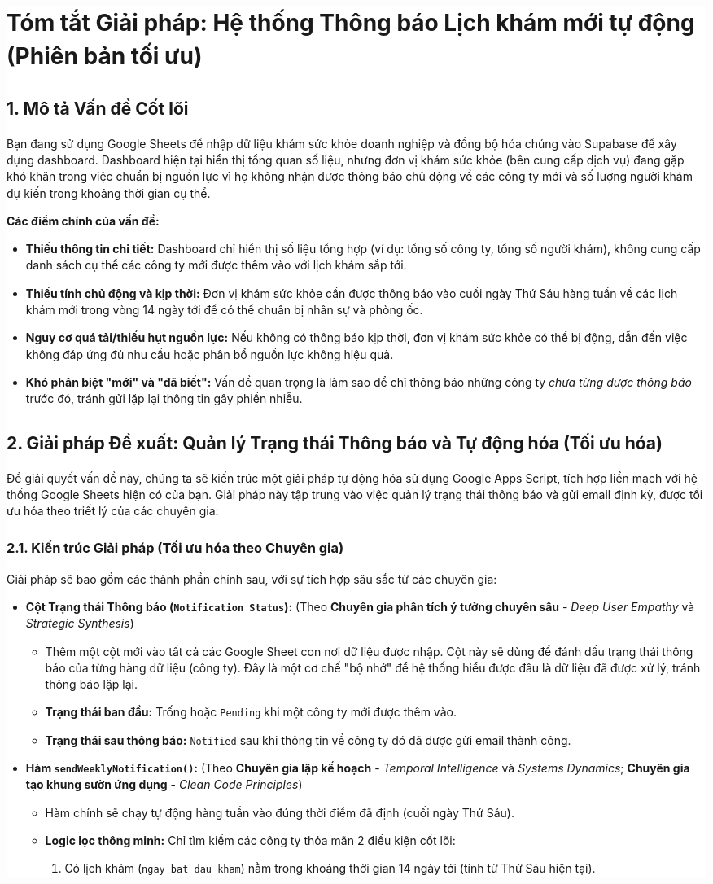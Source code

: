 ﻿# Tóm tắt Giải pháp: Hệ thống Thông báo Lịch khám mới tự động (Phiên bản tối ưu)

## 1. Mô tả Vấn đề Cốt lõi

Bạn đang sử dụng Google Sheets để nhập dữ liệu khám sức khỏe doanh nghiệp và đồng bộ hóa chúng vào Supabase để xây dựng dashboard. Dashboard hiện tại hiển thị tổng quan số liệu, nhưng đơn vị khám sức khỏe (bên cung cấp dịch vụ) đang gặp khó khăn trong việc chuẩn bị nguồn lực vì họ không nhận được thông báo chủ động về các công ty mới và số lượng người khám dự kiến trong khoảng thời gian cụ thể.

**Các điểm chính của vấn đề:**

-   **Thiếu thông tin chi tiết:** Dashboard chỉ hiển thị số liệu tổng hợp (ví dụ: tổng số công ty, tổng số người khám), không cung cấp danh sách cụ thể các công ty mới được thêm vào với lịch khám sắp tới.
    
-   **Thiếu tính chủ động và kịp thời:** Đơn vị khám sức khỏe cần được thông báo vào cuối ngày Thứ Sáu hàng tuần về các lịch khám mới trong vòng 14 ngày tới để có thể chuẩn bị nhân sự và phòng ốc.
    
-   **Nguy cơ quá tải/thiếu hụt nguồn lực:** Nếu không có thông báo kịp thời, đơn vị khám sức khỏe có thể bị động, dẫn đến việc không đáp ứng đủ nhu cầu hoặc phân bổ nguồn lực không hiệu quả.
    
-   **Khó phân biệt "mới" và "đã biết":** Vấn đề quan trọng là làm sao để chỉ thông báo những công ty _chưa từng được thông báo_ trước đó, tránh gửi lặp lại thông tin gây phiền nhiễu.
    

## 2. Giải pháp Đề xuất: Quản lý Trạng thái Thông báo và Tự động hóa (Tối ưu hóa)

Để giải quyết vấn đề này, chúng ta sẽ kiến trúc một giải pháp tự động hóa sử dụng Google Apps Script, tích hợp liền mạch với hệ thống Google Sheets hiện có của bạn. Giải pháp này tập trung vào việc quản lý trạng thái thông báo và gửi email định kỳ, được tối ưu hóa theo triết lý của các chuyên gia:

### 2.1. Kiến trúc Giải pháp (Tối ưu hóa theo Chuyên gia)

Giải pháp sẽ bao gồm các thành phần chính sau, với sự tích hợp sâu sắc từ các chuyên gia:

-   **Cột Trạng thái Thông báo (`Notification Status`):** (Theo **Chuyên gia phân tích ý tưởng chuyên sâu** - _Deep User Empathy_ và _Strategic Synthesis_)
    
    -   Thêm một cột mới vào tất cả các Google Sheet con nơi dữ liệu được nhập. Cột này sẽ dùng để đánh dấu trạng thái thông báo của từng hàng dữ liệu (công ty). Đây là một cơ chế "bộ nhớ" để hệ thống hiểu được đâu là dữ liệu đã được xử lý, tránh thông báo lặp lại.
        
    -   **Trạng thái ban đầu:** Trống hoặc `Pending` khi một công ty mới được thêm vào.
        
    -   **Trạng thái sau thông báo:**  `Notified` sau khi thông tin về công ty đó đã được gửi email thành công.
        
-   **Hàm `sendWeeklyNotification()`:** (Theo **Chuyên gia lập kế hoạch** - _Temporal Intelligence_ và _Systems Dynamics_; **Chuyên gia tạo khung sườn ứng dụng** - _Clean Code Principles_)
    
    -   Hàm chính sẽ chạy tự động hàng tuần vào đúng thời điểm đã định (cuối ngày Thứ Sáu).
        
    -   **Logic lọc thông minh:** Chỉ tìm kiếm các công ty thỏa mãn 2 điều kiện cốt lõi:
        
        1.  Có lịch khám (`ngay bat dau kham`) nằm trong khoảng thời gian 14 ngày tới (tính từ Thứ Sáu hiện tại).
            